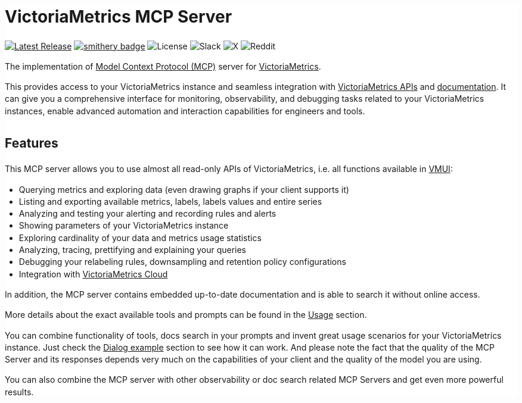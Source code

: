 # VictoriaMetrics MCP Server

[![Latest Release](https://img.shields.io/github/v/release/VictoriaMetrics-Community/mcp-victoriametrics?sort=semver&label=&filter=!*-victorialogs&logo=github&labelColor=gray&color=gray&link=https%3A%2F%2Fgithub.com%2FVictoriaMetrics-Community%2Fmcp-victoriametrics%2Freleases%2Flatest)](https://github.com/VictoriaMetrics-Community/mcp-victoriametrics/releases)
[![smithery badge](https://smithery.ai/badge/@VictoriaMetrics-Community/mcp-victoriametrics)](https://smithery.ai/server/@VictoriaMetrics-Community/mcp-victoriametrics)
![License](https://img.shields.io/github/license/VictoriaMetrics-Community/mcp-victoriametrics?labelColor=green&label=&link=https%3A%2F%2Fgithub.com%2FVictoriaMetrics-Community%2Fmcp-victoriametrics%2Fblob%2Fmain%2FLICENSE)
![Slack](https://img.shields.io/badge/Join-4A154B?logo=slack&link=https%3A%2F%2Fslack.victoriametrics.com)
![X](https://img.shields.io/twitter/follow/VictoriaMetrics?style=flat&label=Follow&color=black&logo=x&labelColor=black&link=https%3A%2F%2Fx.com%2FVictoriaMetrics)
![Reddit](https://img.shields.io/reddit/subreddit-subscribers/VictoriaMetrics?style=flat&label=Join&labelColor=red&logoColor=white&logo=reddit&link=https%3A%2F%2Fwww.reddit.com%2Fr%2FVictoriaMetrics)

The implementation of [Model Context Protocol (MCP)](https://modelcontextprotocol.io/) server for [VictoriaMetrics](https://docs.victoriametrics.com/victoriametrics/).

This provides access to your VictoriaMetrics instance and seamless integration with [VictoriaMetrics APIs](https://docs.victoriametrics.com/victoriametrics/url-examples/) and [documentation](https://docs.victoriametrics.com/).
It can give you a comprehensive interface for monitoring, observability, and debugging tasks related to your VictoriaMetrics instances, enable advanced automation and interaction capabilities for engineers and tools.

## Features

This MCP server allows you to use almost all read-only APIs of VictoriaMetrics, i.e. all functions available in [VMUI](https://docs.victoriametrics.com/#vmui):

- Querying metrics and exploring data (even drawing graphs if your client supports it)
- Listing and exporting available metrics, labels, labels values and entire series
- Analyzing and testing your alerting and recording rules and alerts
- Showing parameters of your VictoriaMetrics instance
- Exploring cardinality of your data and metrics usage statistics
- Analyzing, tracing, prettifying and explaining your queries
- Debugging your relabeling rules, downsampling and retention policy configurations 
- Integration with [VictoriaMetrics Cloud](https://docs.victoriametrics.com/victoriametrics-cloud/)
 
In addition, the MCP server contains embedded up-to-date documentation and is able to search it without online access.

More details about the exact available tools and prompts can be found in the [Usage](#usage) section.

You can combine functionality of tools, docs search in your prompts and invent great usage scenarios for your VictoriaMetrics instance.
Just check the [Dialog example](#dialog-example) section to see how it can work.
And please note the fact that the quality of the MCP Server and its responses depends very much on the capabilities of your client and the quality of the model you are using.

You can also combine the MCP server with other observability or doc search related MCP Servers and get even more powerful results.
